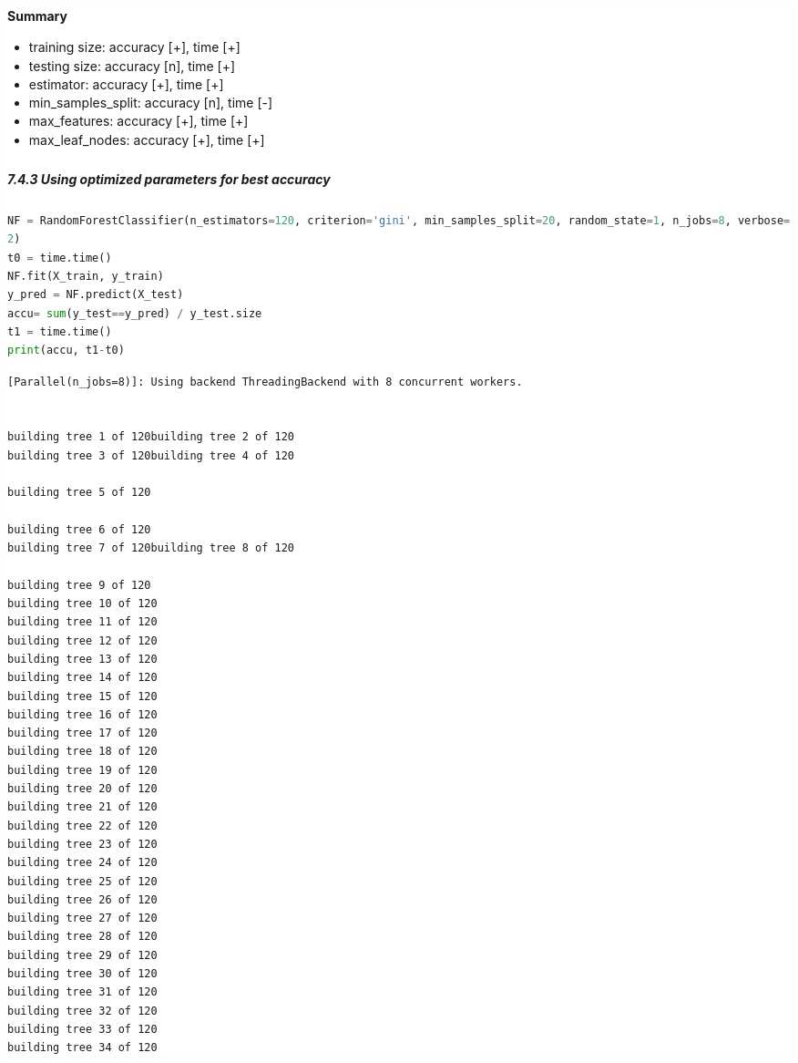 
<b> Summary </b>  
* training size:      accuracy [+], time [+]
* testing size:       accuracy [n], time [+]
* estimator:          accuracy [+], time [+]
* min_samples_split:  accuracy [n], time [-]
* max_features:       accuracy [+], time [+]
* max_leaf_nodes:     accuracy [+], time [+]

#####  
##### 7.4.3 Using optimized parameters for best accuracy


```python
NF = RandomForestClassifier(n_estimators=120, criterion='gini', min_samples_split=20, random_state=1, n_jobs=8, verbose=2)
t0 = time.time()
NF.fit(X_train, y_train)
y_pred = NF.predict(X_test)
accu= sum(y_test==y_pred) / y_test.size
t1 = time.time()
print(accu, t1-t0)
```

    [Parallel(n_jobs=8)]: Using backend ThreadingBackend with 8 concurrent workers.
    

    building tree 1 of 120building tree 2 of 120
    building tree 3 of 120building tree 4 of 120
    
    building tree 5 of 120
    
    building tree 6 of 120
    building tree 7 of 120building tree 8 of 120
    
    building tree 9 of 120
    building tree 10 of 120
    building tree 11 of 120
    building tree 12 of 120
    building tree 13 of 120
    building tree 14 of 120
    building tree 15 of 120
    building tree 16 of 120
    building tree 17 of 120
    building tree 18 of 120
    building tree 19 of 120
    building tree 20 of 120
    building tree 21 of 120
    building tree 22 of 120
    building tree 23 of 120
    building tree 24 of 120
    building tree 25 of 120
    building tree 26 of 120
    building tree 27 of 120
    building tree 28 of 120
    building tree 29 of 120
    building tree 30 of 120
    building tree 31 of 120
    building tree 32 of 120
    building tree 33 of 120
    building tree 34 of 120
    
